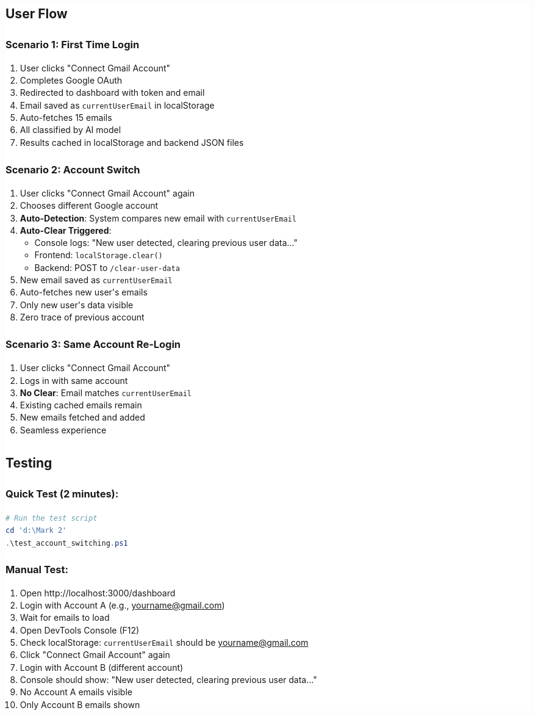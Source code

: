 ## User Flow

### Scenario 1: First Time Login
1. User clicks "Connect Gmail Account"
2. Completes Google OAuth
3. Redirected to dashboard with token and email
4. Email saved as `currentUserEmail` in localStorage
5. Auto-fetches 15 emails
6. All classified by AI model
7. Results cached in localStorage and backend JSON files

### Scenario 2: Account Switch
1. User clicks "Connect Gmail Account" again
2. Chooses different Google account
3. **Auto-Detection**: System compares new email with `currentUserEmail`
4. **Auto-Clear Triggered**:
   - Console logs: "New user detected, clearing previous user data..."
   - Frontend: `localStorage.clear()`
   - Backend: POST to `/clear-user-data`
5. New email saved as `currentUserEmail`
6. Auto-fetches new user's emails
7. Only new user's data visible
8. Zero trace of previous account

### Scenario 3: Same Account Re-Login
1. User clicks "Connect Gmail Account"
2. Logs in with same account
3. **No Clear**: Email matches `currentUserEmail`
4. Existing cached emails remain
5. New emails fetched and added
6. Seamless experience

## Testing

### Quick Test (2 minutes):
```powershell
# Run the test script
cd 'd:\Mark 2'
.\test_account_switching.ps1
```

### Manual Test:
1. Open http://localhost:3000/dashboard
2. Login with Account A (e.g., yourname@gmail.com)
3. Wait for emails to load
4. Open DevTools Console (F12)
5. Check localStorage: `currentUserEmail` should be yourname@gmail.com
6. Click "Connect Gmail Account" again
7. Login with Account B (different account)
8. Console should show: "New user detected, clearing previous user data..."
9. No Account A emails visible
10. Only Account B emails shown
